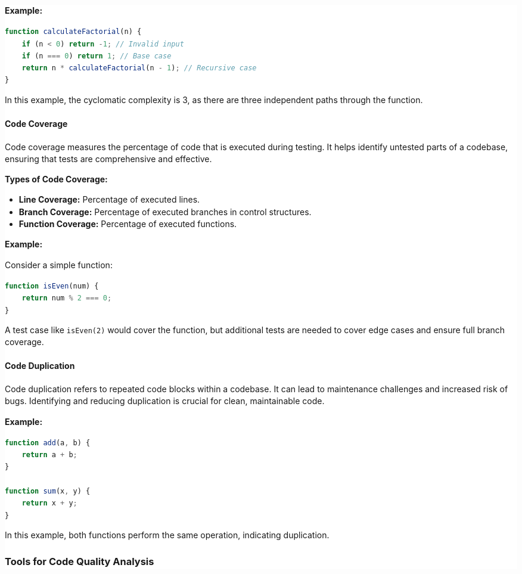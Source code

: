 **Example:**

```javascript
function calculateFactorial(n) {
    if (n < 0) return -1; // Invalid input
    if (n === 0) return 1; // Base case
    return n * calculateFactorial(n - 1); // Recursive case
}
```

In this example, the cyclomatic complexity is 3, as there are three independent paths through the function.

#### Code Coverage

Code coverage measures the percentage of code that is executed during testing. It helps identify untested parts of a codebase, ensuring that tests are comprehensive and effective.

**Types of Code Coverage:**
- **Line Coverage:** Percentage of executed lines.
- **Branch Coverage:** Percentage of executed branches in control structures.
- **Function Coverage:** Percentage of executed functions.

**Example:**

Consider a simple function:

```javascript
function isEven(num) {
    return num % 2 === 0;
}
```

A test case like `isEven(2)` would cover the function, but additional tests are needed to cover edge cases and ensure full branch coverage.

#### Code Duplication

Code duplication refers to repeated code blocks within a codebase. It can lead to maintenance challenges and increased risk of bugs. Identifying and reducing duplication is crucial for clean, maintainable code.

**Example:**

```javascript
function add(a, b) {
    return a + b;
}

function sum(x, y) {
    return x + y;
}
```

In this example, both functions perform the same operation, indicating duplication.

### Tools for Code Quality Analysis
